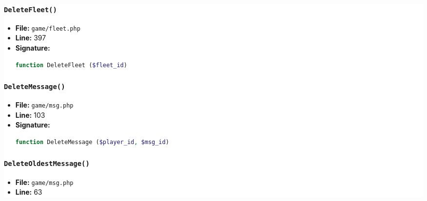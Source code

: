 ### `DeleteFleet()`
- **File:** `game/fleet.php`
- **Line:** 397
- **Signature:**
  ```php
  function DeleteFleet ($fleet_id)
  ```

### `DeleteMessage()`
- **File:** `game/msg.php`
- **Line:** 103
- **Signature:**
  ```php
  function DeleteMessage ($player_id, $msg_id)
  ```

### `DeleteOldestMessage()`
- **File:** `game/msg.php`
- **Line:** 63
